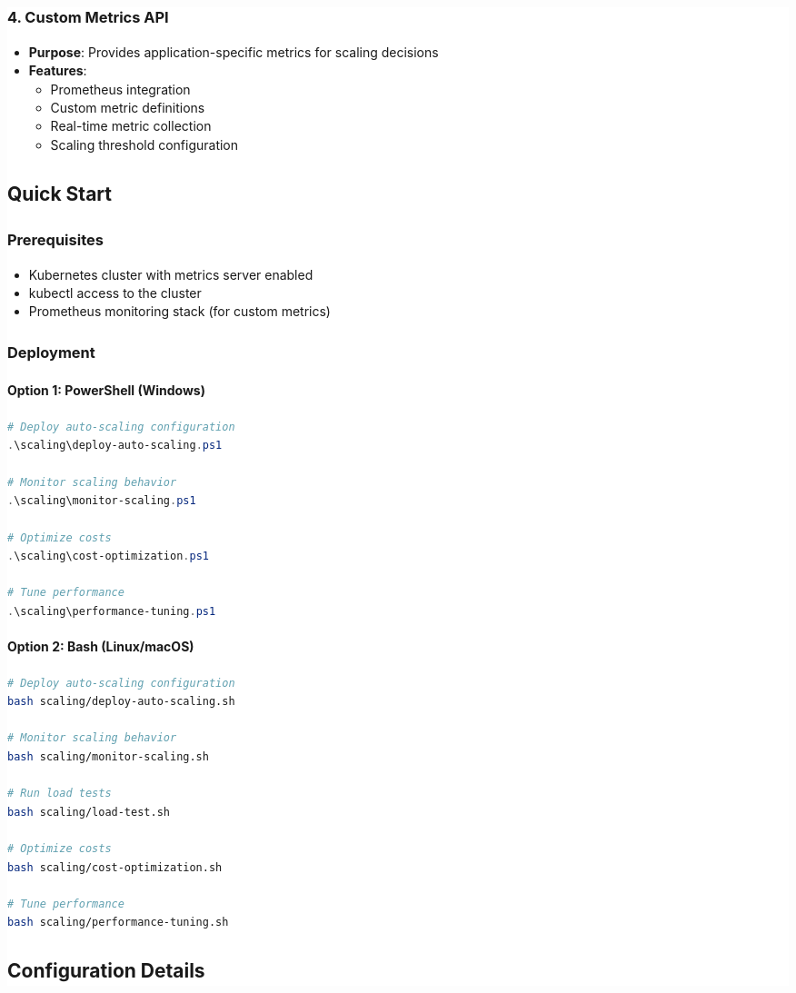 ### 4. Custom Metrics API
- **Purpose**: Provides application-specific metrics for scaling decisions
- **Features**:
  - Prometheus integration
  - Custom metric definitions
  - Real-time metric collection
  - Scaling threshold configuration

## Quick Start

### Prerequisites
- Kubernetes cluster with metrics server enabled
- kubectl access to the cluster
- Prometheus monitoring stack (for custom metrics)

### Deployment

#### Option 1: PowerShell (Windows)
```powershell
# Deploy auto-scaling configuration
.\scaling\deploy-auto-scaling.ps1

# Monitor scaling behavior
.\scaling\monitor-scaling.ps1

# Optimize costs
.\scaling\cost-optimization.ps1

# Tune performance
.\scaling\performance-tuning.ps1
```

#### Option 2: Bash (Linux/macOS)
```bash
# Deploy auto-scaling configuration
bash scaling/deploy-auto-scaling.sh

# Monitor scaling behavior
bash scaling/monitor-scaling.sh

# Run load tests
bash scaling/load-test.sh

# Optimize costs
bash scaling/cost-optimization.sh

# Tune performance
bash scaling/performance-tuning.sh
```

## Configuration Details

